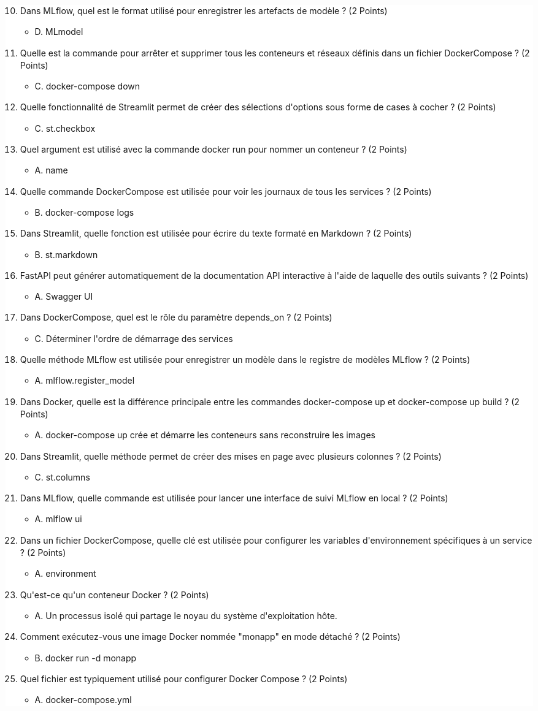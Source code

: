 10. Dans MLflow, quel est le format utilisé pour enregistrer les artefacts de modèle ? (2 Points)
    - D. MLmodel

11. Quelle est la commande pour arrêter et supprimer tous les conteneurs et réseaux définis dans un fichier DockerCompose ? (2 Points)
    - C. docker-compose down

12. Quelle fonctionnalité de Streamlit permet de créer des sélections d'options sous forme de cases à cocher ? (2 Points)
    - C. st.checkbox

13. Quel argument est utilisé avec la commande docker run pour nommer un conteneur ? (2 Points)
    - A. name

14. Quelle commande DockerCompose est utilisée pour voir les journaux de tous les services ? (2 Points)
    - B. docker-compose logs

15. Dans Streamlit, quelle fonction est utilisée pour écrire du texte formaté en Markdown ? (2 Points)
    - B. st.markdown

16. FastAPI peut générer automatiquement de la documentation API interactive à l'aide de laquelle des outils suivants ? (2 Points)
    - A. Swagger UI

17. Dans DockerCompose, quel est le rôle du paramètre depends_on ? (2 Points)
    - C. Déterminer l'ordre de démarrage des services

18. Quelle méthode MLflow est utilisée pour enregistrer un modèle dans le registre de modèles MLflow ? (2 Points)
    - A. mlflow.register_model

19. Dans Docker, quelle est la différence principale entre les commandes docker-compose up et docker-compose up build ? (2 Points)
    - A. docker-compose up crée et démarre les conteneurs sans reconstruire les images

20. Dans Streamlit, quelle méthode permet de créer des mises en page avec plusieurs colonnes ? (2 Points)
    - C. st.columns

21. Dans MLflow, quelle commande est utilisée pour lancer une interface de suivi MLflow en local ? (2 Points)
    - A. mlflow ui

22. Dans un fichier DockerCompose, quelle clé est utilisée pour configurer les variables d'environnement spécifiques à un service ? (2 Points)
    - A. environment

23. Qu'est-ce qu'un conteneur Docker ? (2 Points)
    - A. Un processus isolé qui partage le noyau du système d'exploitation hôte.

24. Comment exécutez-vous une image Docker nommée "monapp" en mode détaché ? (2 Points)
    - B. docker run -d monapp

25. Quel fichier est typiquement utilisé pour configurer Docker Compose ? (2 Points)
    - A. docker-compose.yml
